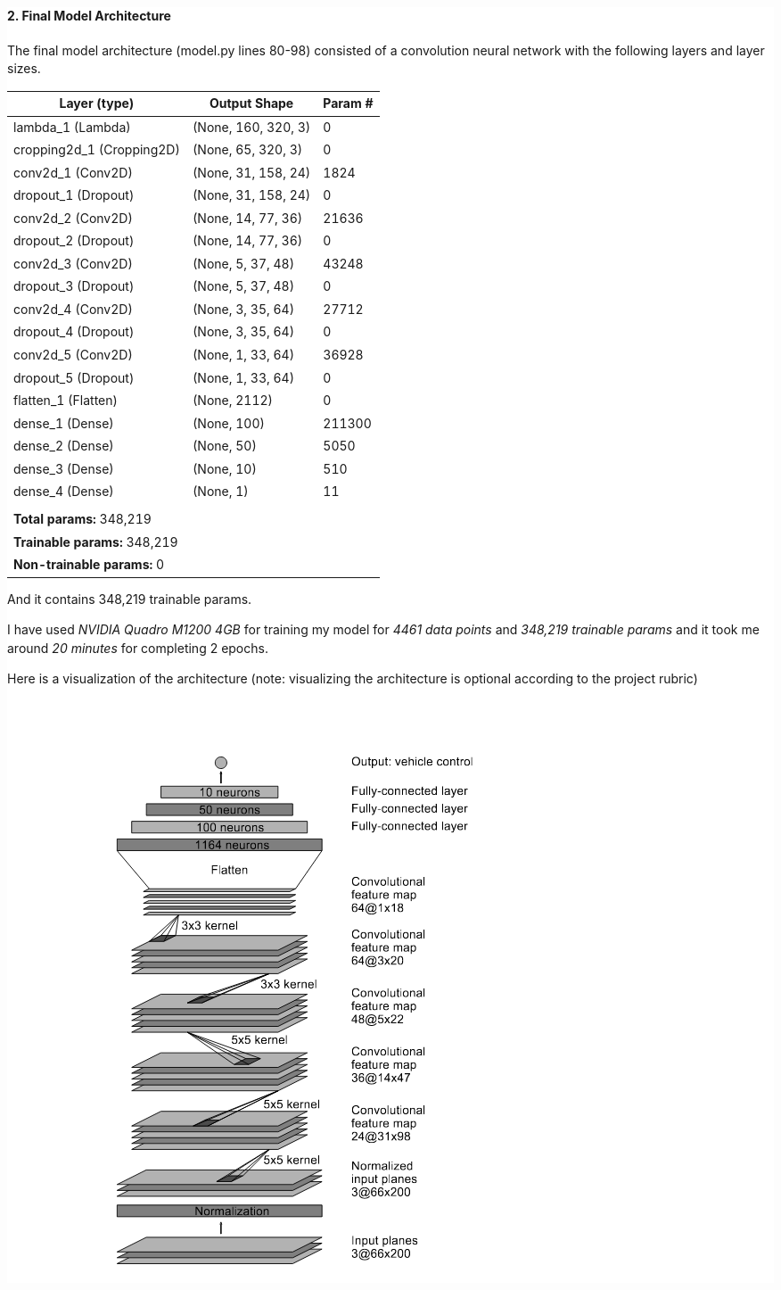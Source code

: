 #### 2. Final Model Architecture

The final model architecture (model.py lines 80-98) consisted of a convolution neural network with the following layers and layer sizes.

| Layer (type)                  | Output Shape        | Param # |
| ----------------------------- | ------------------- | ------- |
| lambda_1 (Lambda)             | (None, 160, 320, 3) | 0       |
| cropping2d_1 (Cropping2D)     | (None, 65, 320, 3)  | 0       |
| conv2d_1 (Conv2D)             | (None, 31, 158, 24) | 1824    |
| dropout_1 (Dropout)           | (None, 31, 158, 24) | 0       |
| conv2d_2 (Conv2D)             | (None, 14, 77, 36)  | 21636   |
| dropout_2 (Dropout)           | (None, 14, 77, 36)  | 0       |
| conv2d_3 (Conv2D)             | (None, 5, 37, 48)   | 43248   |
| dropout_3 (Dropout)           | (None, 5, 37, 48)   | 0       |
| conv2d_4 (Conv2D)             | (None, 3, 35, 64)   | 27712   |
| dropout_4 (Dropout)           | (None, 3, 35, 64)   | 0       |
| conv2d_5 (Conv2D)             | (None, 1, 33, 64)   | 36928   |
| dropout_5 (Dropout)           | (None, 1, 33, 64)   | 0       |
| flatten_1 (Flatten)           | (None, 2112)        | 0       |
| dense_1 (Dense)               | (None, 100)         | 211300  |
| dense_2 (Dense)               | (None, 50)          | 5050    |
| dense_3 (Dense)               | (None, 10)          | 510     |
| dense_4 (Dense)               | (None, 1)           | 11      |
|                               |                     |         |
| **Total params:** 348,219     |                     |         |
| **Trainable params:** 348,219 |                     |         |
| **Non-trainable params:** 0   |                     |         |

And it contains 348,219 trainable params.

I have used *NVIDIA Quadro M1200 4GB* for training my model for *4461 data points* and *348,219 trainable params* and it took me around *20 minutes* for completing 2 epochs.

Here is a visualization of the architecture (note: visualizing the architecture is optional according to the project rubric)

![alt text][image1]


[//]: # (Image References)
[image1]: ./examples/nvidia_net.png "Model Visualization"
[image2]: ./examples/center_2018_03_24_19_56_26_549.jpg "center image"
[image3]: ./examples/left_2018_03_24_20_38_58_218.jpg "Recovery Image"
[image4]: ./examples/center_2018_03_24_20_38_58_218.jpg "Recovery Image"
[image5]: ./examples/right_2018_03_24_20_38_58_218.jpg "Recovery Image"
[image6]: ./examples/left_2018_03_24_20_38_58_218.jpg "Normal Image"
[image7]: ./examples/left_2018_03_24_20_38_58_218_fliped.jpg "Flipped Image"